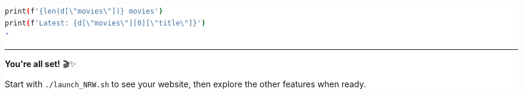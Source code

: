 ```bash
print(f'{len(d[\"movies\"])} movies')
print(f'Latest: {d[\"movies\"][0][\"title\"]}')
"
```

---

**You're all set!** 🎬✨

Start with `./launch_NRW.sh` to see your website, then explore the other features when ready.
